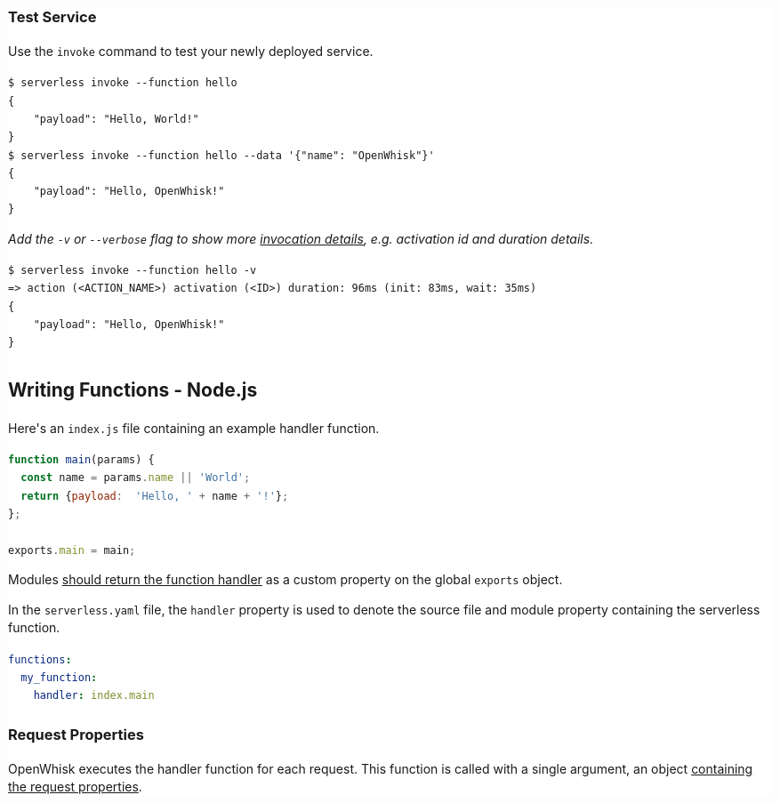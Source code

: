 ### Test Service

Use the `invoke` command to test your newly deployed service.

```shell
$ serverless invoke --function hello
{
    "payload": "Hello, World!"
}
$ serverless invoke --function hello --data '{"name": "OpenWhisk"}'
{
    "payload": "Hello, OpenWhisk!"
}
```

*Add the `-v` or `--verbose` flag to show more [invocation details](https://github.com/apache/incubator-openwhisk/blob/master/docs/annotations.md#annotations-specific-to-activations), e.g. activation id and duration details.*

```shell
$ serverless invoke --function hello -v
=> action (<ACTION_NAME>) activation (<ID>) duration: 96ms (init: 83ms, wait: 35ms)
{
    "payload": "Hello, OpenWhisk!"
}
```

## Writing Functions - Node.js

Here's an `index.js` file containing an example handler function.

```javascript
function main(params) {
  const name = params.name || 'World';
  return {payload:  'Hello, ' + name + '!'};
};

exports.main = main;
```

Modules [should return the function handler](https://github.com/openwhisk/openwhisk/blob/master/docs/actions.md#packaging-an-action-as-a-nodejs-module) as a custom property on the global `exports` object.

In the `serverless.yaml` file, the `handler` property is used to denote the source file and module property containing the serverless function.

```yaml
functions:
  my_function:
    handler: index.main
```

### Request Properties

OpenWhisk executes the handler function for each request. This function is called with a single argument, an object [containing the request properties](https://github.com/openwhisk/openwhisk/blob/master/docs/actions.md#passing-parameters-to-an-action).
